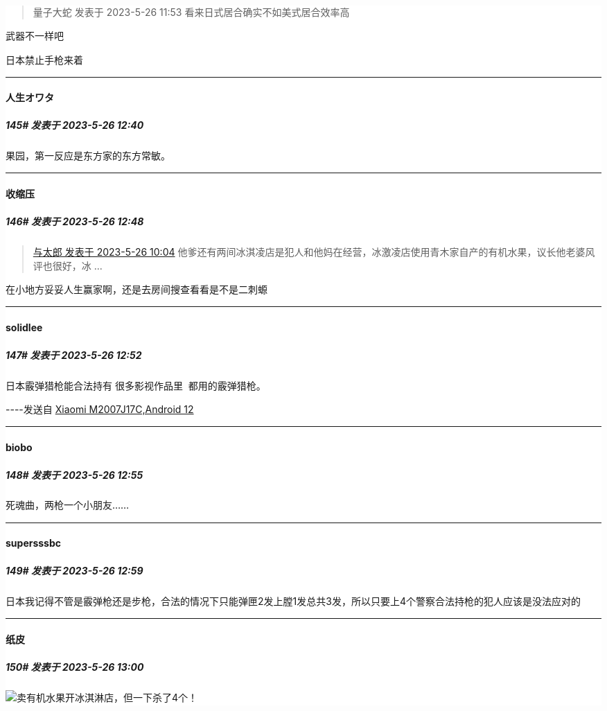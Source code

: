 <blockquote>量子大蛇 发表于 2023-5-26 11:53
看来日式居合确实不如美式居合效率高</blockquote>
武器不一样吧

日本禁止手枪来着


*****

####  人生オワタ  
##### 145#       发表于 2023-5-26 12:40

果园，第一反应是东方家的东方常敏。


*****

####  收缩压  
##### 146#       发表于 2023-5-26 12:48

<blockquote><a href="httphttps://bbs.saraba1st.com/2b/forum.php?mod=redirect&amp;goto=findpost&amp;pid=60995473&amp;ptid=2136069" target="_blank">与太郎 发表于 2023-5-26 10:04</a>
他爹还有两间冰淇凌店是犯人和他妈在经营，冰激凌店使用青木家自产的有机水果，议长他老婆风评也很好，冰 ...</blockquote>
在小地方妥妥人生赢家啊，还是去房间搜查看看是不是二刺螈

*****

####  solidlee  
##### 147#       发表于 2023-5-26 12:52

日本霰弹猎枪能合法持有 很多影视作品里  都用的霰弹猎枪。

----发送自 [Xiaomi M2007J17C,Android 12](http://stage1.5j4m.com/?1.37)


*****

####  biobo  
##### 148#       发表于 2023-5-26 12:55

死魂曲，两枪一个小朋友……

*****

####  supersssbc  
##### 149#       发表于 2023-5-26 12:59

日本我记得不管是霰弹枪还是步枪，合法的情况下只能弹匣2发上膛1发总共3发，所以只要上4个警察合法持枪的犯人应该是没法应对的

*****

####  纸皮  
##### 150#       发表于 2023-5-26 13:00

<img src="https://static.saraba1st.com/image/smiley/face2017/072.png" referrerpolicy="no-referrer">卖有机水果开冰淇淋店，但一下杀了4个！
